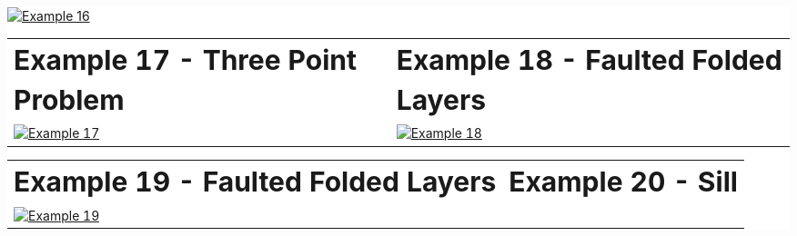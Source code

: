 <td>
<a href="https://gemgis.readthedocs.io/en/latest/getting_started/examples/example16.html">
<img alt="Example 16" src="https://raw.githubusercontent.com/cgre-aachen/gemgis/master/docs/getting_started/images/cover_example16.png" width="400"/>
</a>
</td>

</tr>
</table>

</p>

<p>
<table>

<tr>
    <td><b style="font-size:30px">Example 17 - Three Point Problem</b></td>
    <td><b style="font-size:30px">Example 18 - Faulted Folded Layers</b></td>
 </tr>
<tr>
<tr>

<td>
<a href="https://gemgis.readthedocs.io/en/latest/getting_started/examples/example17.html">
<img alt="Example 17" src="https://raw.githubusercontent.com/cgre-aachen/gemgis/master/docs/getting_started/images/cover_example17.png" width="400"/>
</a>
</td>

<td>
<a href="https://gemgis.readthedocs.io/en/latest/getting_started/examples/example18.html">
<img alt="Example 18" src="https://raw.githubusercontent.com/cgre-aachen/gemgis/master/docs/getting_started/images/cover_example18.png" width="400"/>
</a>
</td>

</tr>
</table>
</p>

</p>

<p>
<table>

<tr>
    <td><b style="font-size:30px">Example 19 - Faulted Folded Layers</b></td>
    <td><b style="font-size:30px">Example 20 - Sill</b></td>
 </tr>
<tr>
<tr>

<td>
<a href="https://gemgis.readthedocs.io/en/latest/getting_started/examples/example19.html">
<img alt="Example 19" src="https://raw.githubusercontent.com/cgre-aachen/gemgis/master/docs/getting_started/images/cover_example19.png" width="400"/>
</a>
</td>

